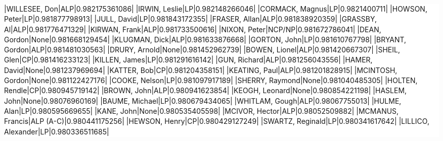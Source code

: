 |WILLESEE, Don|ALP|0.982175361086|
|IRWIN, Leslie|LP|0.982148266046|
|CORMACK, Magnus|LP|0.9821400711|
|HOWSON, Peter|LP|0.981877798913|
|JULL, David|LP|0.981843172355|
|FRASER, Allan|ALP|0.981838920359|
|GRASSBY, Al|ALP|0.981776471329|
|KIRWAN, Frank|ALP|0.981733500616|
|NIXON, Peter|NCP/NP|0.981672786041|
|DEAN, Gordon|None|0.981668129454|
|KLUGMAN, Dick|ALP|0.981633876668|
|GORTON, John|LP|0.981610767798|
|BRYANT, Gordon|ALP|0.981481030563|
|DRURY, Arnold|None|0.981452962739|
|BOWEN, Lionel|ALP|0.981420667307|
|SHEIL, Glen|CP|0.981416233123|
|KILLEN, James|LP|0.981291616142|
|GUN, Richard|ALP|0.981256043556|
|HAMER, David|None|0.981237969694|
|KATTER, Bob|CP|0.981204358151|
|KEATING, Paul|ALP|0.981201828915|
|MCINTOSH, Gordon|None|0.981122427176|
|COOKE, Nelson|LP|0.981097917189|
|SHERRY, Raymond|None|0.981040485305|
|HOLTEN, Rendle|CP|0.980945719142|
|BROWN, John|ALP|0.980941623854|
|KEOGH, Leonard|None|0.980854221198|
|HASLEM, John|None|0.98076960169|
|BAUME, Michael|LP|0.980679434065|
|WHITLAM, Gough|ALP|0.98067755013|
|HULME, Alan|LP|0.980595669655|
|KANE, John|None|0.980535405598|
|MCIVOR, Hector|ALP|0.98052509882|
|MCMANUS, Francis|ALP (A-C)|0.980441175256|
|HEWSON, Henry|CP|0.980429127249|
|SWARTZ, Reginald|LP|0.980341617642|
|LILLICO, Alexander|LP|0.980336511685|